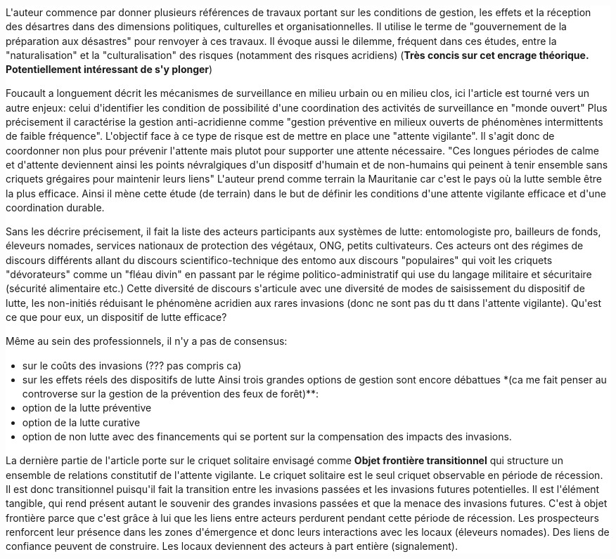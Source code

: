 L'auteur commence par donner plusieurs références de travaux portant sur les conditions de gestion, les effets et la réception des désartres dans des dimensions politiques, culturelles et organisationnelles. 
Il utilise le terme de "gouvernement de la préparation aux désastres" pour renvoyer à ces travaux. 
Il évoque aussi le dilemme, fréquent dans ces études, entre la "naturalisation" et la "culturalisation" des risques (notamment des risques acridiens) (**Très concis sur cet encrage théorique. Potentiellement intéressant de s'y plonger**)

Foucault a longuement décrit les mécanismes de surveillance en milieu urbain ou en milieu clos, ici l'article est tourné vers un autre enjeux: celui d'identifier les condition de possibilité d'une coordination des activités de surveillance en "monde ouvert"
Plus précisement il caractérise la gestion anti-acridienne comme "gestion préventive en milieux ouverts de phénomènes intermittents de faible fréquence". L'objectif face à ce type de risque est de mettre en place une "attente vigilante". Il s'agit donc de coordonner non plus pour prévenir l'attente mais plutot pour supporter une attente nécessaire. 
"Ces longues périodes de calme et d'attente deviennent ainsi les points névralgiques d'un dispositf d'humain et de non-humains qui peinent à tenir ensemble sans criquets grégaires pour maintenir leurs liens"
L'auteur prend comme terrain la Mauritanie car c'est le pays où la lutte semble être la plus efficace. Ainsi il mène cette étude (de terrain) dans le but de définir les conditions d'une attente vigilante efficace et d'une coordination durable. 

Sans les décrire précisement, il fait la liste des acteurs participants aux systèmes de lutte: entomologiste pro, bailleurs de fonds, éleveurs nomades, services nationaux de protection des végétaux, ONG, petits cultivateurs. 
Ces acteurs ont des régimes de discours différents allant du discours scientifico-technique des entomo aux discours "populaires" qui voit les criquets "dévorateurs" comme un "fléau divin" en passant par le régime politico-administratif qui use du langage militaire et sécuritaire (sécurité alimentaire etc.)
Cette diversité de discours s'articule avec une diversité de modes de saisissement du dispositif de lutte, les non-initiés réduisant le phénomène acridien aux rares invasions (donc ne sont pas du tt dans l'attente vigilante). Qu'est ce que pour eux, un dispositif de lutte efficace? 

Même au sein des professionnels, il n'y a pas de consensus: 
- sur le coûts des invasions (??? pas compris ca)
- sur les effets réels des dispositifs de lutte
Ainsi trois grandes options de gestion sont encore débattues *(ca me fait penser au controverse sur la gestion de la prévention des feux de forêt)**: 
- option de la lutte préventive 
- option de la lutte curative 
- option de non lutte avec des financements qui se portent sur la compensation des impacts des invasions. 

La dernière partie de l'article porte sur le criquet solitaire envisagé comme **Objet frontière transitionnel** qui structure un ensemble de relations constitutif de l'attente vigilante. Le criquet solitaire est le seul criquet observable en période de récession. Il est donc transitionnel puisqu'il fait la transition entre les invasions passées et les invasions futures potentielles. Il est l'élément tangible, qui rend présent autant le souvenir des grandes invasions passées et que la menace des invasions futures. C'est à objet frontière parce que c'est grâce à lui que les liens entre acteurs perdurent pendant cette période de récession. Les prospecteurs renforcent leur présence dans les zones d'émergence et donc leurs interactions avec les locaux (éleveurs nomades). Des liens de confiance peuvent de construire. Les locaux deviennent des acteurs à part entière (signalement). 





